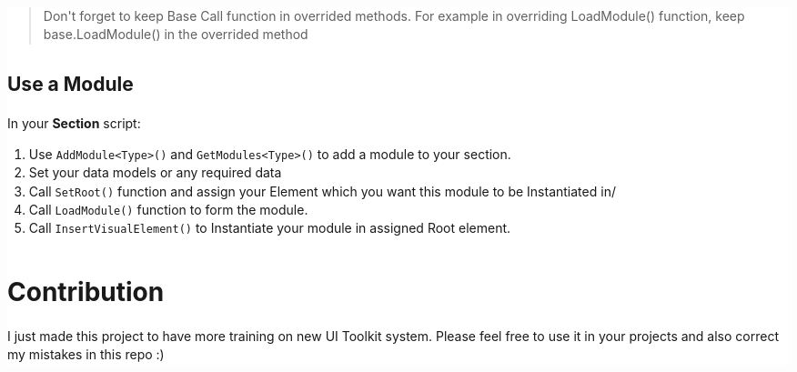 > Don't forget to keep Base Call function in overrided methods. For example in overriding LoadModule() function, keep base.LoadModule() in the overrided method

## Use a Module
In your **Section** script:

1. Use ``AddModule<Type>()`` and ``GetModules<Type>()`` to add a module to your section.
2. Set your data models or any required data
3. Call ``SetRoot()`` function and assign your Element which you want this module to be Instantiated in/
4. Call ``LoadModule()`` function to form the module.
5. Call ``InsertVisualElement()`` to Instantiate your module in assigned Root element.


# Contribution
I just made this project to have more training on new UI Toolkit system. Please feel free to use it in your projects and also correct my mistakes in this repo :)